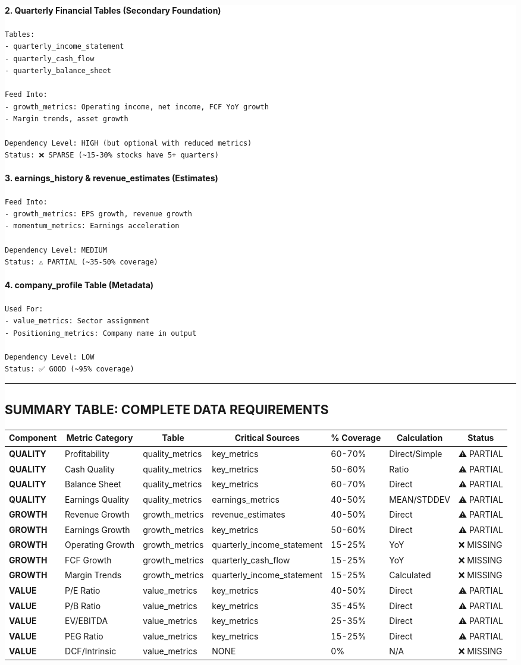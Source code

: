 #### 2. Quarterly Financial Tables (Secondary Foundation)
```
Tables:
- quarterly_income_statement
- quarterly_cash_flow  
- quarterly_balance_sheet

Feed Into:
- growth_metrics: Operating income, net income, FCF YoY growth
- Margin trends, asset growth

Dependency Level: HIGH (but optional with reduced metrics)
Status: ❌ SPARSE (~15-30% stocks have 5+ quarters)
```

#### 3. earnings_history & revenue_estimates (Estimates)
```
Feed Into:
- growth_metrics: EPS growth, revenue growth
- momentum_metrics: Earnings acceleration

Dependency Level: MEDIUM
Status: ⚠️ PARTIAL (~35-50% coverage)
```

#### 4. company_profile Table (Metadata)
```
Used For:
- value_metrics: Sector assignment
- Positioning_metrics: Company name in output

Dependency Level: LOW
Status: ✅ GOOD (~95% coverage)
```

---

## SUMMARY TABLE: COMPLETE DATA REQUIREMENTS

| Component | Metric Category | Table | Critical Sources | % Coverage | Calculation | Status |
|-----------|-----------------|-------|------------------|-----------|-------------|--------|
| **QUALITY** | Profitability | quality_metrics | key_metrics | 60-70% | Direct/Simple | ⚠️ PARTIAL |
| **QUALITY** | Cash Quality | quality_metrics | key_metrics | 50-60% | Ratio | ⚠️ PARTIAL |
| **QUALITY** | Balance Sheet | quality_metrics | key_metrics | 60-70% | Direct | ⚠️ PARTIAL |
| **QUALITY** | Earnings Quality | quality_metrics | earnings_metrics | 40-50% | MEAN/STDDEV | ⚠️ PARTIAL |
| **GROWTH** | Revenue Growth | growth_metrics | revenue_estimates | 40-50% | Direct | ⚠️ PARTIAL |
| **GROWTH** | Earnings Growth | growth_metrics | key_metrics | 50-60% | Direct | ⚠️ PARTIAL |
| **GROWTH** | Operating Growth | growth_metrics | quarterly_income_statement | 15-25% | YoY | ❌ MISSING |
| **GROWTH** | FCF Growth | growth_metrics | quarterly_cash_flow | 15-25% | YoY | ❌ MISSING |
| **GROWTH** | Margin Trends | growth_metrics | quarterly_income_statement | 15-25% | Calculated | ❌ MISSING |
| **VALUE** | P/E Ratio | value_metrics | key_metrics | 40-50% | Direct | ⚠️ PARTIAL |
| **VALUE** | P/B Ratio | value_metrics | key_metrics | 35-45% | Direct | ⚠️ PARTIAL |
| **VALUE** | EV/EBITDA | value_metrics | key_metrics | 25-35% | Direct | ⚠️ PARTIAL |
| **VALUE** | PEG Ratio | value_metrics | key_metrics | 15-25% | Direct | ⚠️ PARTIAL |
| **VALUE** | DCF/Intrinsic | value_metrics | NONE | 0% | N/A | ❌ MISSING |